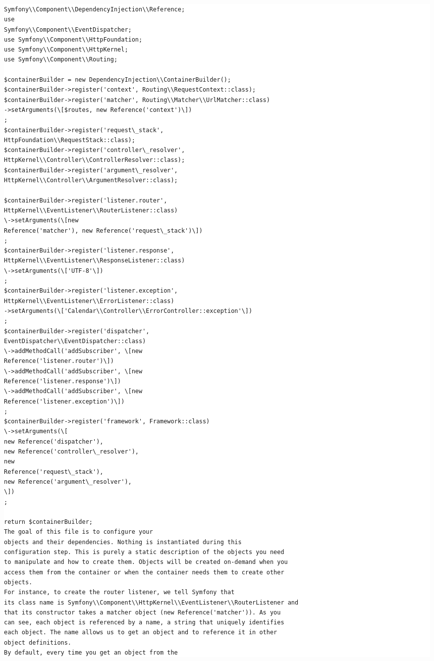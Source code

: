     Symfony\\Component\\DependencyInjection\\Reference;  
    use 
    Symfony\\Component\\EventDispatcher;  
    use Symfony\\Component\\HttpFoundation;  
    use Symfony\\Component\\HttpKernel;  
    use Symfony\\Component\\Routing;  
      
    $containerBuilder = new DependencyInjection\\ContainerBuilder();  
    $containerBuilder->register('context', Routing\\RequestContext::class);  
    $containerBuilder->register('matcher', Routing\\Matcher\\UrlMatcher::class)  
    ->setArguments(\[$routes, new Reference('context')\])  
    ;  
    $containerBuilder->register('request\_stack', 
    HttpFoundation\\RequestStack::class);  
    $containerBuilder->register('controller\_resolver', 
    HttpKernel\\Controller\\ControllerResolver::class);  
    $containerBuilder->register('argument\_resolver', 
    HttpKernel\\Controller\\ArgumentResolver::class);  
      
    $containerBuilder->register('listener.router', 
    HttpKernel\\EventListener\\RouterListener::class)  
    \->setArguments(\[new 
    Reference('matcher'), new Reference('request\_stack')\])  
    ;  
    $containerBuilder->register('listener.response', 
    HttpKernel\\EventListener\\ResponseListener::class)  
    \->setArguments(\['UTF-8'\])  
    ;  
    $containerBuilder->register('listener.exception', 
    HttpKernel\\EventListener\\ErrorListener::class)  
    ->setArguments(\['Calendar\\Controller\\ErrorController::exception'\])  
    ;  
    $containerBuilder->register('dispatcher', 
    EventDispatcher\\EventDispatcher::class)  
    \->addMethodCall('addSubscriber', \[new 
    Reference('listener.router')\])  
    \->addMethodCall('addSubscriber', \[new 
    Reference('listener.response')\])  
    \->addMethodCall('addSubscriber', \[new 
    Reference('listener.exception')\])  
    ;  
    $containerBuilder->register('framework', Framework::class)  
    \->setArguments(\[  
    new Reference('dispatcher'),  
    new Reference('controller\_resolver'),  
    new 
    Reference('request\_stack'),  
    new Reference('argument\_resolver'),  
    \])  
    ;  
      
    return $containerBuilder;  
    The goal of this file is to configure your 
    objects and their dependencies. Nothing is instantiated during this 
    configuration step. This is purely a static description of the objects you need 
    to manipulate and how to create them. Objects will be created on-demand when you 
    access them from the container or when the container needs them to create other 
    objects.  
    For instance, to create the router listener, we tell Symfony that 
    its class name is Symfony\\Component\\HttpKernel\\EventListener\\RouterListener and 
    that its constructor takes a matcher object (new Reference('matcher')). As you 
    can see, each object is referenced by a name, a string that uniquely identifies 
    each object. The name allows us to get an object and to reference it in other 
    object definitions.  
    By default, every time you get an object from the 